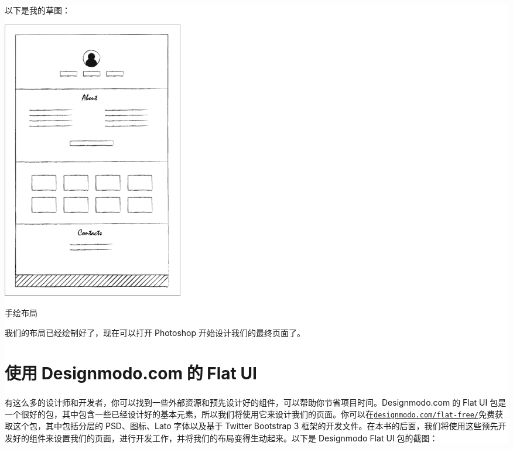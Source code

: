 以下是我的草图：

![开始设计你的页面](img/0048OS_04_01.jpg)

手绘布局

我们的布局已经绘制好了，现在可以打开 Photoshop 开始设计我们的最终页面了。

# 使用 Designmodo.com 的 Flat UI

有这么多的设计师和开发者，你可以找到一些外部资源和预先设计好的组件，可以帮助你节省项目时间。Designmodo.com 的 Flat UI 包是一个很好的包，其中包含一些已经设计好的基本元素，所以我们将使用它来设计我们的页面。你可以在[`designmodo.com/flat-free/`](http://designmodo.com/flat-free/)免费获取这个包，其中包括分层的 PSD、图标、Lato 字体以及基于 Twitter Bootstrap 3 框架的开发文件。在本书的后面，我们将使用这些预先开发好的组件来设置我们的页面，进行开发工作，并将我们的布局变得生动起来。以下是 Designmodo Flat UI 包的截图：

